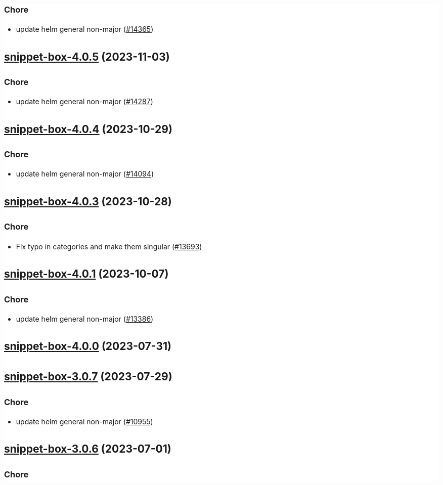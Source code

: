 ### Chore

- update helm general non-major ([#14365](https://github.com/truecharts/charts/issues/14365))

## [snippet-box-4.0.5](https://github.com/truecharts/charts/compare/snippet-box-4.0.4...snippet-box-4.0.5) (2023-11-03)

### Chore

- update helm general non-major ([#14287](https://github.com/truecharts/charts/issues/14287))

## [snippet-box-4.0.4](https://github.com/truecharts/charts/compare/snippet-box-4.0.3...snippet-box-4.0.4) (2023-10-29)

### Chore

- update helm general non-major ([#14094](https://github.com/truecharts/charts/issues/14094))

## [snippet-box-4.0.3](https://github.com/truecharts/charts/compare/snippet-box-4.0.1...snippet-box-4.0.3) (2023-10-28)

### Chore

- Fix typo in categories and make them singular ([#13693](https://github.com/truecharts/charts/issues/13693))

## [snippet-box-4.0.1](https://github.com/truecharts/charts/compare/snippet-box-4.0.0...snippet-box-4.0.1) (2023-10-07)

### Chore

- update helm general non-major ([#13386](https://github.com/truecharts/charts/issues/13386))

## [snippet-box-4.0.0](https://github.com/truecharts/charts/compare/snippet-box-3.0.7...snippet-box-4.0.0) (2023-07-31)

## [snippet-box-3.0.7](https://github.com/truecharts/charts/compare/snippet-box-3.0.6...snippet-box-3.0.7) (2023-07-29)

### Chore

- update helm general non-major ([#10955](https://github.com/truecharts/charts/issues/10955))

## [snippet-box-3.0.6](https://github.com/truecharts/charts/compare/snippet-box-3.0.5...snippet-box-3.0.6) (2023-07-01)

### Chore
